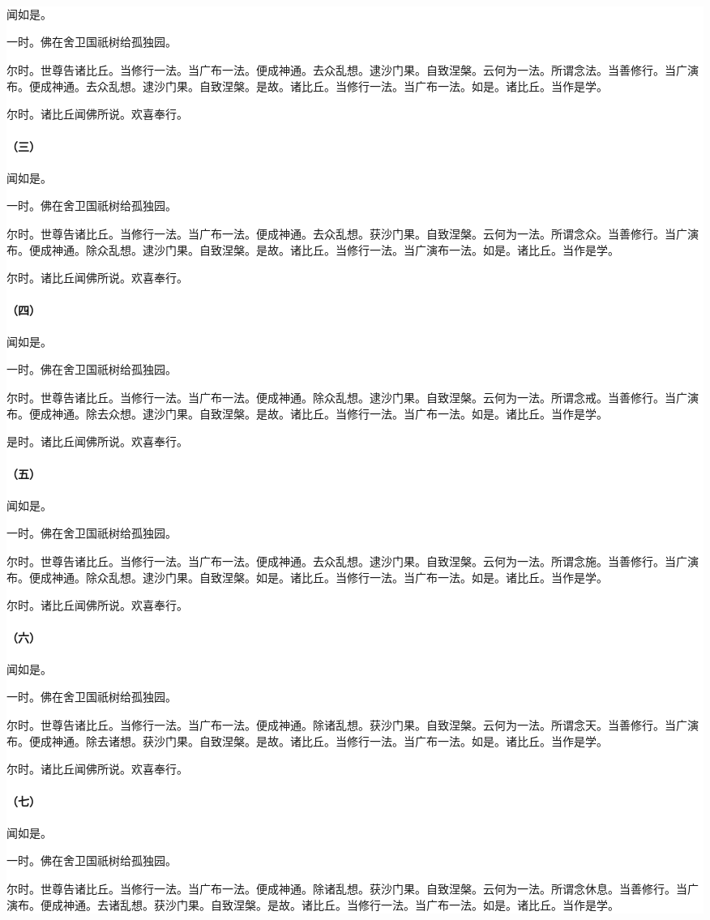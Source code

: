 闻如是。

一时。佛在舍卫国祇树给孤独园。

尔时。世尊告诸比丘。当修行一法。当广布一法。便成神通。去众乱想。逮沙门果。自致涅槃。云何为一法。所谓念法。当善修行。当广演布。便成神通。去众乱想。逮沙门果。自致涅槃。是故。诸比丘。当修行一法。当广布一法。如是。诸比丘。当作是学。

尔时。诸比丘闻佛所说。欢喜奉行。

#### （三） <a name="2_3"></a>

闻如是。

一时。佛在舍卫国祇树给孤独园。

尔时。世尊告诸比丘。当修行一法。当广布一法。便成神通。去众乱想。获沙门果。自致涅槃。云何为一法。所谓念众。当善修行。当广演布。便成神通。除众乱想。逮沙门果。自致涅槃。是故。诸比丘。当修行一法。当广演布一法。如是。诸比丘。当作是学。

尔时。诸比丘闻佛所说。欢喜奉行。

#### （四） <a name="2_4"></a>

闻如是。

一时。佛在舍卫国祇树给孤独园。

尔时。世尊告诸比丘。当修行一法。当广布一法。便成神通。除众乱想。逮沙门果。自致涅槃。云何为一法。所谓念戒。当善修行。当广演布。便成神通。除去众想。逮沙门果。自致涅槃。是故。诸比丘。当修行一法。当广布一法。如是。诸比丘。当作是学。

是时。诸比丘闻佛所说。欢喜奉行。

#### （五） <a name="2_5"></a>

闻如是。

一时。佛在舍卫国祇树给孤独园。

尔时。世尊告诸比丘。当修行一法。当广布一法。便成神通。去众乱想。逮沙门果。自致涅槃。云何为一法。所谓念施。当善修行。当广演布。便成神通。除众乱想。逮沙门果。自致涅槃。如是。诸比丘。当修行一法。当广布一法。如是。诸比丘。当作是学。

尔时。诸比丘闻佛所说。欢喜奉行。

#### （六） <a name="2_6"></a>

闻如是。

一时。佛在舍卫国祇树给孤独园。

尔时。世尊告诸比丘。当修行一法。当广布一法。便成神通。除诸乱想。获沙门果。自致涅槃。云何为一法。所谓念天。当善修行。当广演布。便成神通。除去诸想。获沙门果。自致涅槃。是故。诸比丘。当修行一法。当广布一法。如是。诸比丘。当作是学。

尔时。诸比丘闻佛所说。欢喜奉行。

#### （七） <a name="2_7"></a>

闻如是。

一时。佛在舍卫国祇树给孤独园。

尔时。世尊告诸比丘。当修行一法。当广布一法。便成神通。除诸乱想。获沙门果。自致涅槃。云何为一法。所谓念休息。当善修行。当广演布。便成神通。去诸乱想。获沙门果。自致涅槃。是故。诸比丘。当修行一法。当广布一法。如是。诸比丘。当作是学。
